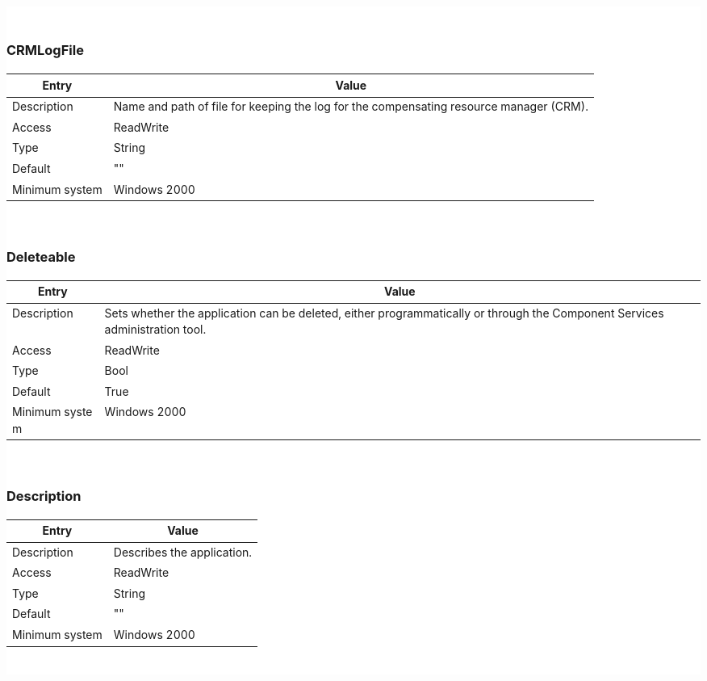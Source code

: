  

### CRMLogFile



| Entry | Value |
|----------------|----------------------------------------------------------------------------------------|
| Description    | Name and path of file for keeping the log for the compensating resource manager (CRM). |
| Access         | ReadWrite                                                                              |
| Type           | String                                                                                 |
| Default        | ""                                                                                     |
| Minimum system | Windows 2000                                                                           |



 

### Deleteable



| Entry | Value |
|----------------|-----------------------------------------------------------------------------------------------------------------------------|
| Description    | Sets whether the application can be deleted, either programmatically or through the Component Services administration tool. |
| Access         | ReadWrite                                                                                                                   |
| Type           | Bool                                                                                                                        |
| Default        | True                                                                                                                        |
| Minimum system | Windows 2000                                                                                                                |



 

### Description



| Entry | Value |
|----------------|----------------------------|
| Description    | Describes the application. |
| Access         | ReadWrite                  |
| Type           | String                     |
| Default        | ""                         |
| Minimum system | Windows 2000               |



 
